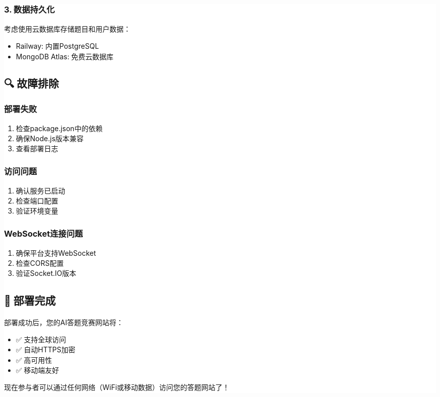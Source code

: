 ### 3. 数据持久化
考虑使用云数据库存储题目和用户数据：
- Railway: 内置PostgreSQL
- MongoDB Atlas: 免费云数据库

## 🔍 故障排除

### 部署失败
1. 检查package.json中的依赖
2. 确保Node.js版本兼容
3. 查看部署日志

### 访问问题
1. 确认服务已启动
2. 检查端口配置
3. 验证环境变量

### WebSocket连接问题
1. 确保平台支持WebSocket
2. 检查CORS配置
3. 验证Socket.IO版本

## 🎉 部署完成

部署成功后，您的AI答题竞赛网站将：
- ✅ 支持全球访问
- ✅ 自动HTTPS加密
- ✅ 高可用性
- ✅ 移动端友好

现在参与者可以通过任何网络（WiFi或移动数据）访问您的答题网站了！
